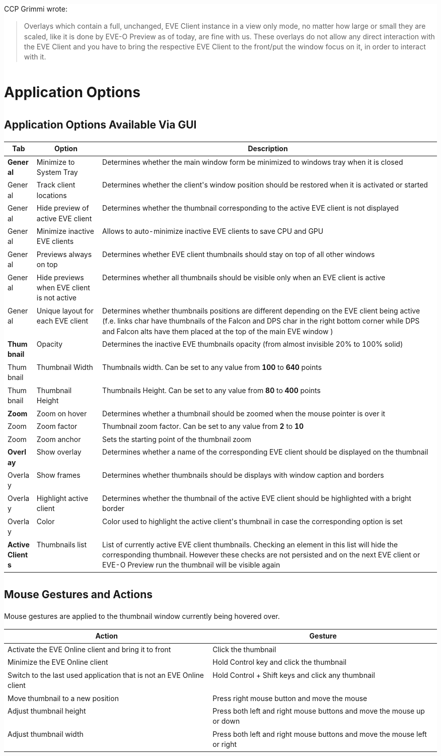 CCP Grimmi wrote:
> Overlays which contain a full, unchanged, EVE Client instance in a view only mode, no matter
> how large or small they are scaled, like it is done by EVE-O Preview as of today, are fine
> with us. These overlays do not allow any direct interaction with the EVE Client and you have
> to bring the respective EVE Client to the front/put the window focus on it, in order to
> interact with it.

# Application Options

## Application Options Available Via GUI

| Tab | Option | Description |
| --- | --- | --- |
| **General** | Minimize to System Tray | Determines whether the main window form be minimized to windows tray when it is closed |
| General | Track client locations | Determines whether the client's window position should be restored when it is activated or started |
| General | Hide preview of active EVE client | Determines whether the thumbnail corresponding to the active EVE client is not displayed |
| General | Minimize inactive EVE clients | Allows to auto-minimize inactive EVE clients to save CPU and GPU |
| General | Previews always on top | Determines whether EVE client thumbnails should stay on top of all other windows |
| General | Hide previews when EVE client is not active | Determines whether all thumbnails should be visible only when an EVE client is active |
| General | Unique layout for each EVE client | Determines whether thumbnails positions are different depending on the EVE client being active (f.e. links char have thumbnails of the Falcon and DPS char in the right bottom corner while DPS and Falcon alts have them placed at the top of the main EVE window ) |
| **Thumbnail** | Opacity | Determines the inactive EVE thumbnails opacity (from almost invisible 20% to 100% solid) |
| Thumbnail | Thumbnail Width | Thumbnails width. Can be set to any value from **100** to **640** points |
| Thumbnail | Thumbnail Height | Thumbnails Height. Can be set to any value from **80** to **400** points |
| **Zoom** | Zoom on hover | Determines whether a thumbnail should be zoomed when the mouse pointer is over it  |
| Zoom | Zoom factor | Thumbnail zoom factor. Can be set to any value from **2** to **10** |
| Zoom | Zoom anchor | Sets the starting point of the thumbnail zoom |
| **Overlay** | Show overlay | Determines whether a name of the corresponding EVE client should be displayed on the thumbnail |
| Overlay | Show frames | Determines whether thumbnails should be displays with window caption and borders |
| Overlay | Highlight active client | Determines whether the thumbnail of the active EVE client should be highlighted with a bright border |
| Overlay | Color | Color used to highlight the active client's thumbnail in case the corresponding option is set |
| **Active Clients** | Thumbnails list | List of currently active EVE client thumbnails. Checking an element in this list will hide the corresponding thumbnail. However these checks are not persisted and on the next EVE client or EVE-O Preview run the thumbnail will be visible again |

## Mouse Gestures and Actions

Mouse gestures are applied to the thumbnail window currently being hovered over.

| Action | Gesture |
| --- | --- |
| Activate the EVE Online client and bring it to front  | Click the thumbnail |
| Minimize the EVE Online client | Hold Control key and click the thumbnail |
| Switch to the last used application that is not an EVE Online client | Hold Control + Shift keys and click any thumbnail |
| Move thumbnail to a new position | Press right mouse button and move the mouse |
| Adjust thumbnail height | Press both left and right mouse buttons and move the mouse up or down |
| Adjust thumbnail width | Press both left and right mouse buttons and move the mouse left or right |
